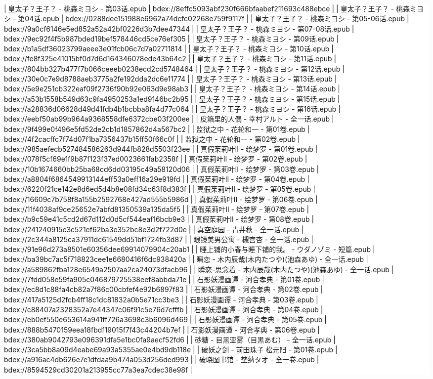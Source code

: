 | 皇太子？王子？ - 桃森ミヨシ - 第03话.epub | bdex://8effc5093abf230f666bfaabef211693c488ebce |
| 皇太子？王子？ - 桃森ミヨシ - 第04话.epub | bdex://0288dee151988e6962a74dcfc02268e759f9117f |
| 皇太子？王子？ - 桃森ミヨシ - 第05-06话.epub | bdex://9a0cf6146e5ed852a52a42bf0226d3b7dee47344 |
| 皇太子？王子？ - 桃森ミヨシ - 第07-08话.epub | bdex://9ec92f4f5b987bded19bef578446cd5ce76ef305 |
| 皇太子？王子？ - 桃森ミヨシ - 第09话.epub | bdex://b1a5df36023799aeee3e01fcb06c7d7a02711814 |
| 皇太子？王子？ - 桃森ミヨシ - 第10话.epub | bdex://fe8f325e41015bf0d7d6d164346078ede43b64c2 |
| 皇太子？王子？ - 桃森ミヨシ - 第11话.epub | bdex://804bb327b477f7b066ceeeb0238ecd2cd5748464 |
| 皇太子？王子？ - 桃森ミヨシ - 第12话.epub | bdex://30e0c7e9d8788aeb3775a2fe192dda2dc6e11774 |
| 皇太子？王子？ - 桃森ミヨシ - 第13话.epub | bdex://5e9e251cb322eaf09f2736f90b92e063d9e98ab3 |
| 皇太子？王子？ - 桃森ミヨシ - 第14话.epub | bdex://a53b1558b549d63c9fa4950253a1ed9146bc2b95 |
| 皇太子？王子？ - 桃森ミヨシ - 第15话.epub | bdex://a28836d06628d49d41fdb4b1bcbba8fa4d77c064 |
| 皇太子？王子？ - 桃森ミヨシ - 第16话.epub | bdex://eebf50ab99b964a9368558dfe6372cbe03f200ee |
| 皮箱里的人偶 - 幸村アルト - 全一话.epub | bdex://9f499e0f496e5fd52de2cb1d1857862d4a567bc2 |
| 监狱之中 - 花轮和一 - 第01卷.epub | bdex://4f2cacffc7f74d07f1ba7356437b15ff50f66c0f |
| 监狱之中 - 花轮和一 - 第02卷.epub | bdex://985aefecb527484586263d944fb828d5503f23ee |
| 真假茱莉叶II - 绘梦罗 - 第01卷.epub | bdex://078f5cf69e1f9b87f123f37ed0023661fab2358f |
| 真假茱莉叶II - 绘梦罗 - 第02卷.epub | bdex://10b1674660bb25ba68cd6dd03195c49a58120d06 |
| 真假茱莉叶II - 绘梦罗 - 第03卷.epub | bdex://a8804f6864549913144eff53a0eff16a29e919fd |
| 真假茱莉叶II - 绘梦罗 - 第04卷.epub | bdex://6220f21ce142e8d6ed5d4b8e08fd34c63f8d383f |
| 真假茱莉叶II - 绘梦罗 - 第05卷.epub | bdex://16609c7b758f8a155b2592768e427ad555b5986d |
| 真假茱莉叶II - 绘梦罗 - 第06卷.epub | bdex://11f4038af9ce25652e7abfd81350539a135da5f5 |
| 真假茱莉叶II - 绘梦罗 - 第07卷.epub | bdex://b9c59e41c5cd2d67d112d0d5cf544eaf16bcb9e3 |
| 真假茱莉叶II - 绘梦罗 - 第08卷.epub | bdex://241240915c3c521ef62ba3e352bc8e3d2f722d0e |
| 真空庭园 - 青井秋 - 全一话.epub | bdex://2c344a8125ca37911dc61549dd51bf1724fb3d87 |
| 眼镜美男公寓 - 槻宫杏 - 全一话.epub | bdex://91e96d273a8501e60356dee69914079904c20ab1 |
| 睡上铺的小春与睡下铺的我。 - ウダノゾミ - 短篇.epub | bdex://ba39bc7ac5f718823cee1e6680416f6dc938420a |
| 瞬恋 - 木内辰哉(木内たつや)(池森あゆ) - 全一话.epub | bdex://a589862fba128e6549a2507aa2ca24073dfacb96 |
| 瞬恋-思念着 - 木内辰哉(木内たつや)(池森あゆ) - 全一话.epub | bdex://7fdd058e59fa905c046879725538eef8abbda71e |
| 石影妖漫画谭 - 河合孝典 - 第01卷.epub | bdex://ec8d1c88fa4cb82a7f86c00cbfef4e92b6897f83 |
| 石影妖漫画谭 - 河合孝典 - 第02卷.epub | bdex://417a5125d2fcb4ff18c1dc81832a0b5e71cc3be3 |
| 石影妖漫画谭 - 河合孝典 - 第03卷.epub | bdex://c88407a2328352a7e44347c06f91c5e76d7cfffb |
| 石影妖漫画谭 - 河合孝典 - 第04卷.epub | bdex://eb0ef550e653614a941ff726a3698c3b6096d469 |
| 石影妖漫画谭 - 河合孝典 - 第05卷.epub | bdex://888b5470159eea18fbdf19015f7f43c44204b7ef |
| 石影妖漫画谭 - 河合孝典 - 第06卷.epub | bdex://380ab9042793e096391dfa5e1bc0fa9aecf52fd6 |
| 砂糖 - 目黑亚雾（目黒あむ） - 全一话.epub | bdex://3ca5bb8a09d4eabe69a93a5355ae0e4bd9db118e |
| 破妖之剑 - 前田珠子 松元阳 - 第01卷.epub | bdex://a916ac4db626e7e1dfdaa9b474a053d256ded993 |
| 破晓图书馆 - 埜纳タオ - 全一卷.epub | bdex://8594529cd30201a213955cc77a3ea7cdec38e98f |